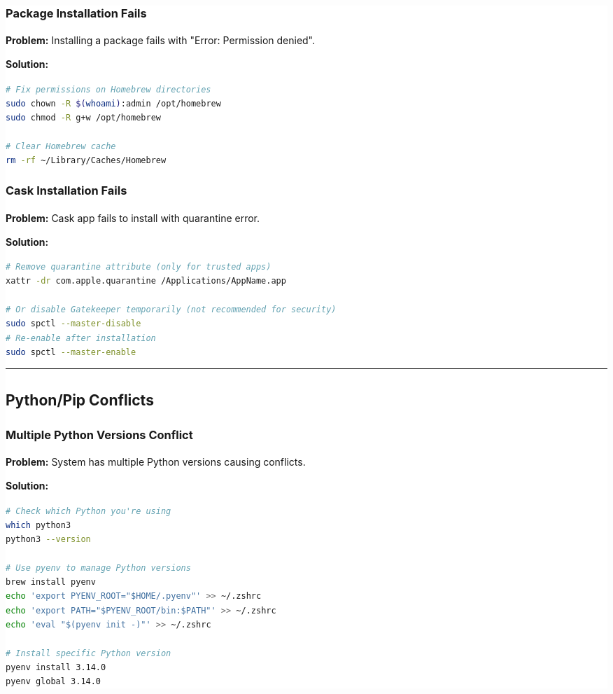 ### Package Installation Fails

**Problem:** Installing a package fails with "Error: Permission denied".

**Solution:**
```bash
# Fix permissions on Homebrew directories
sudo chown -R $(whoami):admin /opt/homebrew
sudo chmod -R g+w /opt/homebrew

# Clear Homebrew cache
rm -rf ~/Library/Caches/Homebrew
```

### Cask Installation Fails

**Problem:** Cask app fails to install with quarantine error.

**Solution:**
```bash
# Remove quarantine attribute (only for trusted apps)
xattr -dr com.apple.quarantine /Applications/AppName.app

# Or disable Gatekeeper temporarily (not recommended for security)
sudo spctl --master-disable
# Re-enable after installation
sudo spctl --master-enable
```

---

## Python/Pip Conflicts

### Multiple Python Versions Conflict

**Problem:** System has multiple Python versions causing conflicts.

**Solution:**
```bash
# Check which Python you're using
which python3
python3 --version

# Use pyenv to manage Python versions
brew install pyenv
echo 'export PYENV_ROOT="$HOME/.pyenv"' >> ~/.zshrc
echo 'export PATH="$PYENV_ROOT/bin:$PATH"' >> ~/.zshrc
echo 'eval "$(pyenv init -)"' >> ~/.zshrc

# Install specific Python version
pyenv install 3.14.0
pyenv global 3.14.0
```
